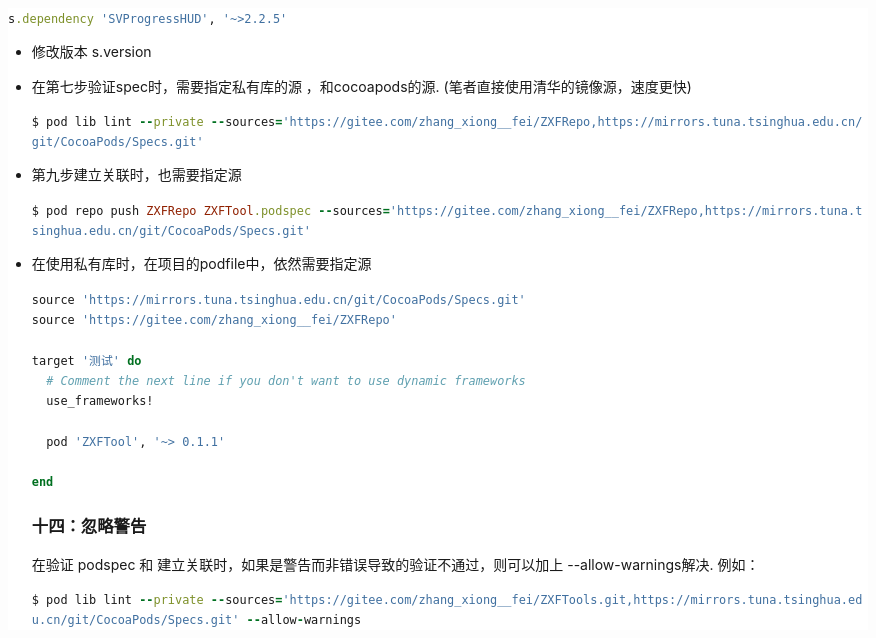   ```ruby
  s.dependency 'SVProgressHUD', '~>2.2.5'
  ```

- 修改版本 s.version

- 在第七步验证spec时，需要指定私有库的源 ，和cocoapods的源. (笔者直接使用清华的镜像源，速度更快)

  ```ruby
  $ pod lib lint --private --sources='https://gitee.com/zhang_xiong__fei/ZXFRepo,https://mirrors.tuna.tsinghua.edu.cn/git/CocoaPods/Specs.git'
  ```

- 第九步建立关联时，也需要指定源

  ```ruby
  $ pod repo push ZXFRepo ZXFTool.podspec --sources='https://gitee.com/zhang_xiong__fei/ZXFRepo,https://mirrors.tuna.tsinghua.edu.cn/git/CocoaPods/Specs.git'
  ```

- 在使用私有库时，在项目的podfile中，依然需要指定源

  ```ruby
  source 'https://mirrors.tuna.tsinghua.edu.cn/git/CocoaPods/Specs.git'
  source 'https://gitee.com/zhang_xiong__fei/ZXFRepo'
  
  target '测试' do
    # Comment the next line if you don't want to use dynamic frameworks
    use_frameworks!
  
    pod 'ZXFTool', '~> 0.1.1'
  
  end
  ```

  
  
  ### 十四：忽略警告
  
  在验证 podspec 和 建立关联时，如果是警告而非错误导致的验证不通过，则可以加上 --allow-warnings解决. 例如：
  
  ```ruby
  $ pod lib lint --private --sources='https://gitee.com/zhang_xiong__fei/ZXFTools.git,https://mirrors.tuna.tsinghua.edu.cn/git/CocoaPods/Specs.git' --allow-warnings
  ```
  
  